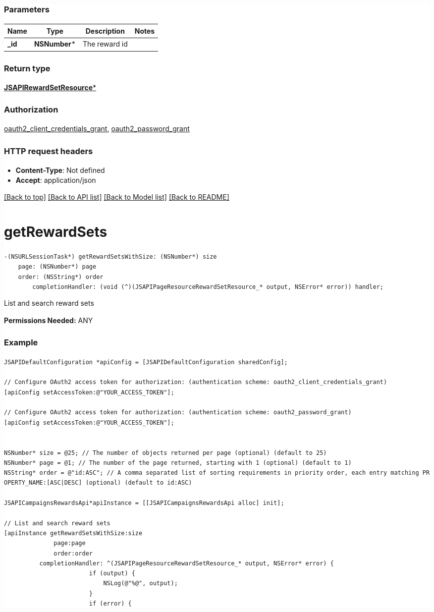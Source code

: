 ### Parameters

Name | Type | Description  | Notes
------------- | ------------- | ------------- | -------------
 **_id** | **NSNumber***| The reward id | 

### Return type

[**JSAPIRewardSetResource***](JSAPIRewardSetResource.md)

### Authorization

[oauth2_client_credentials_grant](../README.md#oauth2_client_credentials_grant), [oauth2_password_grant](../README.md#oauth2_password_grant)

### HTTP request headers

 - **Content-Type**: Not defined
 - **Accept**: application/json

[[Back to top]](#) [[Back to API list]](../README.md#documentation-for-api-endpoints) [[Back to Model list]](../README.md#documentation-for-models) [[Back to README]](../README.md)

# **getRewardSets**
```objc
-(NSURLSessionTask*) getRewardSetsWithSize: (NSNumber*) size
    page: (NSNumber*) page
    order: (NSString*) order
        completionHandler: (void (^)(JSAPIPageResourceRewardSetResource_* output, NSError* error)) handler;
```

List and search reward sets

<b>Permissions Needed:</b> ANY

### Example 
```objc
JSAPIDefaultConfiguration *apiConfig = [JSAPIDefaultConfiguration sharedConfig];

// Configure OAuth2 access token for authorization: (authentication scheme: oauth2_client_credentials_grant)
[apiConfig setAccessToken:@"YOUR_ACCESS_TOKEN"];

// Configure OAuth2 access token for authorization: (authentication scheme: oauth2_password_grant)
[apiConfig setAccessToken:@"YOUR_ACCESS_TOKEN"];


NSNumber* size = @25; // The number of objects returned per page (optional) (default to 25)
NSNumber* page = @1; // The number of the page returned, starting with 1 (optional) (default to 1)
NSString* order = @"id:ASC"; // A comma separated list of sorting requirements in priority order, each entry matching PROPERTY_NAME:[ASC|DESC] (optional) (default to id:ASC)

JSAPICampaignsRewardsApi*apiInstance = [[JSAPICampaignsRewardsApi alloc] init];

// List and search reward sets
[apiInstance getRewardSetsWithSize:size
              page:page
              order:order
          completionHandler: ^(JSAPIPageResourceRewardSetResource_* output, NSError* error) {
                        if (output) {
                            NSLog(@"%@", output);
                        }
                        if (error) {
```